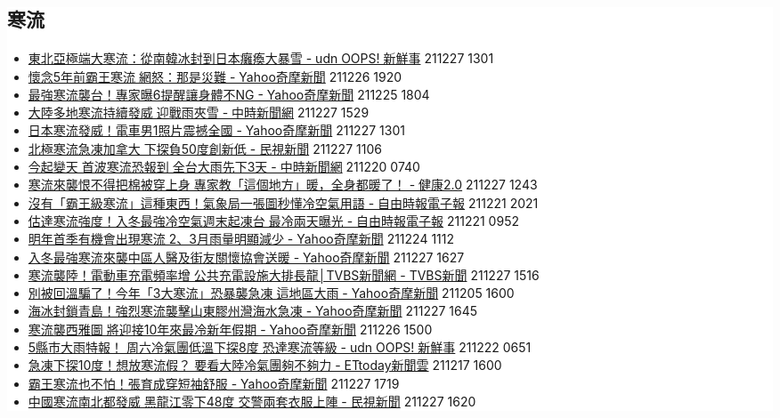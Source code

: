 ## 寒流


- [東北亞極端大寒流：從南韓冰封到日本癱瘓大暴雪 - udn OOPS! 新鮮事](https://global.udn.com/global_vision/story/8662/5990531 "東北亞極端大寒流：從南韓冰封到日本癱瘓大暴雪 - udn OOPS! 新鮮事") 211227 1301
- [懷念5年前霸王寒流 網怒：那是災難 - Yahoo奇摩新聞](https://tw.news.yahoo.com/%E6%87%B7%E5%BF%B55%E5%B9%B4%E5%89%8D%E9%9C%B8%E7%8E%8B%E5%AF%92%E6%B5%81-%E7%B6%B2%E6%80%92-%E9%82%A3%E6%98%AF%E7%81%BD%E9%9B%A3-112020561.html "懷念5年前霸王寒流 網怒：那是災難 - Yahoo奇摩新聞") 211226 1920
- [最強寒流襲台！專家曝6提醒讓身體不NG - Yahoo奇摩新聞](https://tw.news.yahoo.com/%E6%9C%80%E5%BC%B7%E5%AF%92%E6%B5%81%E8%A5%B2%E5%8F%B0-%E5%B0%88%E5%AE%B6%E6%9B%9D6%E6%8F%90%E9%86%92%E8%AE%93%E8%BA%AB%E9%AB%94%E4%B8%8Dng-100409252.html "最強寒流襲台！專家曝6提醒讓身體不NG - Yahoo奇摩新聞") 211225 1804
- [大陸多地寒流持續發威 迎戰雨夾雪 - 中時新聞網](https://www.chinatimes.com/realtimenews/20211227002811-260409 "大陸多地寒流持續發威 迎戰雨夾雪 - 中時新聞網") 211227 1529
- [日本寒流發威！電車男1照片震撼全國 - Yahoo奇摩新聞](https://tw.news.yahoo.com/%E6%97%A5%E6%9C%AC%E5%AF%92%E6%B5%81%E7%99%BC%E5%A8%81-%E9%9B%BB%E8%BB%8A%E7%94%B71%E7%85%A7%E7%89%87%E9%9C%87%E6%92%BC%E5%85%A8%E5%9C%8B-045029443.html "日本寒流發威！電車男1照片震撼全國 - Yahoo奇摩新聞") 211227 1301
- [北極寒流急凍加拿大 下探負50度創新低 - 民視新聞](https://www.ftvnews.com.tw/news/detail/2021C27W0070 "北極寒流急凍加拿大 下探負50度創新低 - 民視新聞") 211227 1106
- [今起變天 首波寒流恐報到 全台大雨先下3天 - 中時新聞網](https://www.chinatimes.com/realtimenews/20211220000819-260405 "今起變天 首波寒流恐報到 全台大雨先下3天 - 中時新聞網") 211220 0740
- [寒流來襲恨不得把棉被穿上身 專家教「這個地方」暖，全身都暖了！ - 健康2.0](https://health.tvbs.com.tw/medical/331123 "寒流來襲恨不得把棉被穿上身 專家教「這個地方」暖，全身都暖了！ - 健康2.0") 211227 1243
- [沒有「霸王級寒流」這種東西！氣象局一張圖秒懂冷空氣用語 - 自由時報電子報](https://news.ltn.com.tw/news/life/breakingnews/3776088 "沒有「霸王級寒流」這種東西！氣象局一張圖秒懂冷空氣用語 - 自由時報電子報") 211221 2021
- [估達寒流強度！入冬最強冷空氣週末起凍台 最冷兩天曝光 - 自由時報電子報](https://news.ltn.com.tw/news/life/breakingnews/3775218 "估達寒流強度！入冬最強冷空氣週末起凍台 最冷兩天曝光 - 自由時報電子報") 211221 0952
- [明年首季有機會出現寒流 2、3月雨量明顯減少 - Yahoo奇摩新聞](https://tw.news.yahoo.com/%E6%98%8E%E5%B9%B4%E9%A6%96%E5%AD%A3%E6%9C%89%E6%A9%9F%E6%9C%83%E5%87%BA%E7%8F%BE%E5%AF%92%E6%B5%81-2-%E3%80%81-3-%E6%9C%88%E9%9B%A8%E9%87%8F%E6%98%8E%E9%A1%AF%E6%B8%9B%E5%B0%91-031231515.html "明年首季有機會出現寒流 2、3月雨量明顯減少 - Yahoo奇摩新聞") 211224 1112
- [入冬最強寒流來襲中區人醫及街友關懷協會送暖 - Yahoo奇摩新聞](https://tw.news.yahoo.com/%E5%85%A5%E5%86%AC%E6%9C%80%E5%BC%B7%E5%AF%92%E6%B5%81%E4%BE%86%E8%A5%B2-%E4%B8%AD%E5%8D%80%E4%BA%BA%E9%86%AB%E5%8F%8A%E8%A1%97%E5%8F%8B%E9%97%9C%E6%87%B7%E5%8D%94%E6%9C%83%E9%80%81%E6%9A%96-082730001.html "入冬最強寒流來襲中區人醫及街友關懷協會送暖 - Yahoo奇摩新聞") 211227 1627
- [寒流襲陸！電動車充電頻率增 公共充電設施大排長龍│TVBS新聞網 - TVBS新聞](https://news.tvbs.com.tw/politics/1670726 "寒流襲陸！電動車充電頻率增 公共充電設施大排長龍│TVBS新聞網 - TVBS新聞") 211227 1516
- [別被回溫騙了！今年「3大寒流」恐暴襲急凍 這地區大雨 - Yahoo奇摩新聞](https://tw.news.yahoo.com/%E5%88%A5%E8%A2%AB%E5%9B%9E%E6%BA%AB%E9%A8%99%E4%BA%86-%E4%BB%8A%E5%B9%B4-3%E5%A4%A7%E5%AF%92%E6%B5%81-%E6%81%90%E6%9A%B4%E8%A5%B2%E6%80%A5%E5%87%8D-%E9%80%99%E5%9C%B0%E5%8D%80%E5%A4%A7%E9%9B%A8-002321329.html "別被回溫騙了！今年「3大寒流」恐暴襲急凍 這地區大雨 - Yahoo奇摩新聞") 211205 1600
- [海冰封鎖青島！強烈寒流襲擊山東膠州灣海水急凍 - Yahoo奇摩新聞](https://tw.news.yahoo.com/%E6%B5%B7%E5%86%B0%E5%B0%81%E9%8E%96%E9%9D%92%E5%B3%B6-%E5%BC%B7%E7%83%88%E5%AF%92%E6%B5%81%E8%A5%B2%E6%93%8A-%E5%B1%B1%E6%9D%B1%E8%86%A0%E5%B7%9E%E7%81%A3%E6%B5%B7%E6%B0%B4%E6%80%A5%E5%87%8D-084541843.html "海冰封鎖青島！強烈寒流襲擊山東膠州灣海水急凍 - Yahoo奇摩新聞") 211227 1645
- [寒流襲西雅圖 將迎接10年來最冷新年假期 - Yahoo奇摩新聞](https://tw.news.yahoo.com/%E5%AF%92%E6%B5%81%E8%A5%B2%E8%A5%BF%E9%9B%85%E5%9C%96-%E5%B0%87%E8%BF%8E%E6%8E%A510%E5%B9%B4%E4%BE%86%E6%9C%80%E5%86%B7%E6%96%B0%E5%B9%B4%E5%81%87%E6%9C%9F-070001085.html "寒流襲西雅圖 將迎接10年來最冷新年假期 - Yahoo奇摩新聞") 211226 1500
- [5縣市大雨特報！ 周六冷氣團低溫下探8度 恐達寒流等級 - udn OOPS! 新鮮事](https://udn.com/news/story/7266/5979213 "5縣市大雨特報！ 周六冷氣團低溫下探8度 恐達寒流等級 - udn OOPS! 新鮮事") 211222 0651
- [急凍下探10度！想放寒流假？ 要看大陸冷氣團夠不夠力 - ETtoday新聞雲](https://www.ettoday.net/news/20211217/2148409.htm "急凍下探10度！想放寒流假？ 要看大陸冷氣團夠不夠力 - ETtoday新聞雲") 211217 1600
- [霸王寒流也不怕！張育成穿短袖舒服 - Yahoo奇摩新聞](https://tw.news.yahoo.com/%E9%9C%B8%E7%8E%8B%E5%AF%92%E6%B5%81%E4%B9%9F%E4%B8%8D%E6%80%95-%E5%BC%B5%E8%82%B2%E6%88%90%E7%A9%BF%E7%9F%AD%E8%A2%96%E8%88%92%E6%9C%8D-091900118.html "霸王寒流也不怕！張育成穿短袖舒服 - Yahoo奇摩新聞") 211227 1719
- [中國寒流南北都發威 黑龍江零下48度 交警兩套衣服上陣 - 民視新聞](https://www.ftvnews.com.tw/news/detail/2021C27W0198 "中國寒流南北都發威 黑龍江零下48度 交警兩套衣服上陣 - 民視新聞") 211227 1620
